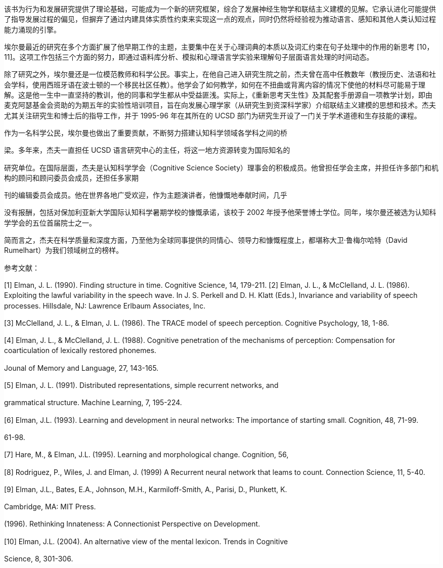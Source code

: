 该书为行为和发展研究提供了理论基础，可能成为一个新的研究框架，综合了发展神经生物学和联结主义建模的见解。它承认进化可能提供了指导发展过程的偏见，但摒弃了通过内建具体实质性约束来实现这一点的观点，同时仍然将经验视为推动语言、感知和其他人类认知过程能力涌现的引擎。

埃尔曼最近的研究在多个方面扩展了他早期工作的主题，主要集中在关于心理词典的本质以及词汇约束在句子处理中的作用的新思考 [10， 11]。这项工作包括三个方面的努力，即通过语料库分析、模拟和心理语言学实验来理解句子层面语言处理的时间动态。

除了研究之外，埃尔曼还是一位模范教师和科学公民。事实上，在他自己进入研究生院之前，杰夫曾在高中任教数年（教授历史、法语和社会学科，使用西班牙语在波士顿的一个移民社区任教）。他学会了如何教学，如何在不扭曲或背离内容的情况下使他的材料尽可能易于理解。这是他一生中一直坚持的教训，他的同事和学生都从中受益匪浅。实际上，《重新思考天生性》及其配套手册源自一项教学计划，即由麦克阿瑟基金会资助的为期五年的实验性培训项目，旨在向发展心理学家（从研究生到资深科学家）介绍联结主义建模的思想和技术。杰夫尤其关注研究生和博士后的指导工作，并于 1995-96 年在其所在的 UCSD 部门为研究生开设了一门关于学术道德和生存技能的课程。

作为一名科学公民，埃尔曼也做出了重要贡献，不断努力搭建认知科学领域各学科之间的桥

梁。多年来，杰夫一直担任 UCSD 语言研究中心的主任，将这一地方资源转变为国际知名的

研究单位。在国际层面，杰夫是认知科学学会（Cognitive Science Society）理事会的积极成员。他曾担任学会主席，并担任许多部门和机构的顾问和顾问委员会成员，还担任多家期

刊的编辑委员会成员。他在世界各地广受欢迎，作为主题演讲者，他慷慨地奉献时间，几乎

没有报酬，包括对保加利亚新大学国际认知科学暑期学校的慷慨承诺，该校于 2002 年授予他荣誉博士学位。同年，埃尔曼还被选为认知科学学会的五位首届院士之一。

简而言之，杰夫在科学质量和深度方面，乃至他为全球同事提供的同情心、领导力和慷慨程度上，都堪称大卫·鲁梅尔哈特（David Rumelhart）为我们领域树立的榜样。

参考文献：

[1] Elman, J. L. (1990). Finding structure in time. Cognitive Science, 14, 179-211. [2] Elman, J. L., & McClelland, J. L. (1986). Exploiting the lawful variability in the speech wave. In J. S. Perkell and D. H. Klatt (Eds.), Invariance and variability of speech processes. Hillsdale, NJ: Lawrence Erlbaum Associates, Inc.

[3] McClelland, J. L., & Elman, J. L. (1986). The TRACE model of speech perception. Cognitive Psychology, 18, 1-86.

[4] Elman, J. L., & McClelland, J. L. (1988). Cognitive penetration of the mechanisms of perception: Compensation for coarticulation of lexically restored phonemes.

Jounal of Memory and Language, 27, 143-165.

[5] Elman, J. L. (1991). Distributed representations, simple recurrent networks, and

grammatical structure. Machine Learning, 7, 195-224.

[6] Elman, J.L. (1993). Learning and development in neural networks: The importance of starting small. Cognition, 48, 71-99.

61-98.

[7] Hare, M., & Elman, J.L. (1995). Learning and morphological change. Cognition, 56,

[8] Rodriguez, P., Wiles, J. and Elman, J. (1999) A Recurrent neural network that leams to count. Connection Science, 11, 5-40.

[9] Elman, J.L., Bates, E.A., Johnson, М.H., Karmiloff-Smith, A., Parisi, D., Plunkett, K.

Cambridge, MA: MIT Press.

(1996). Rethinking Innateness: A Connectionist Perspective on Development.

[10] Elman, J.L. (2004). An alternative view of the mental lexicon. Trends in Cognitive

Science, 8, 301-306.
